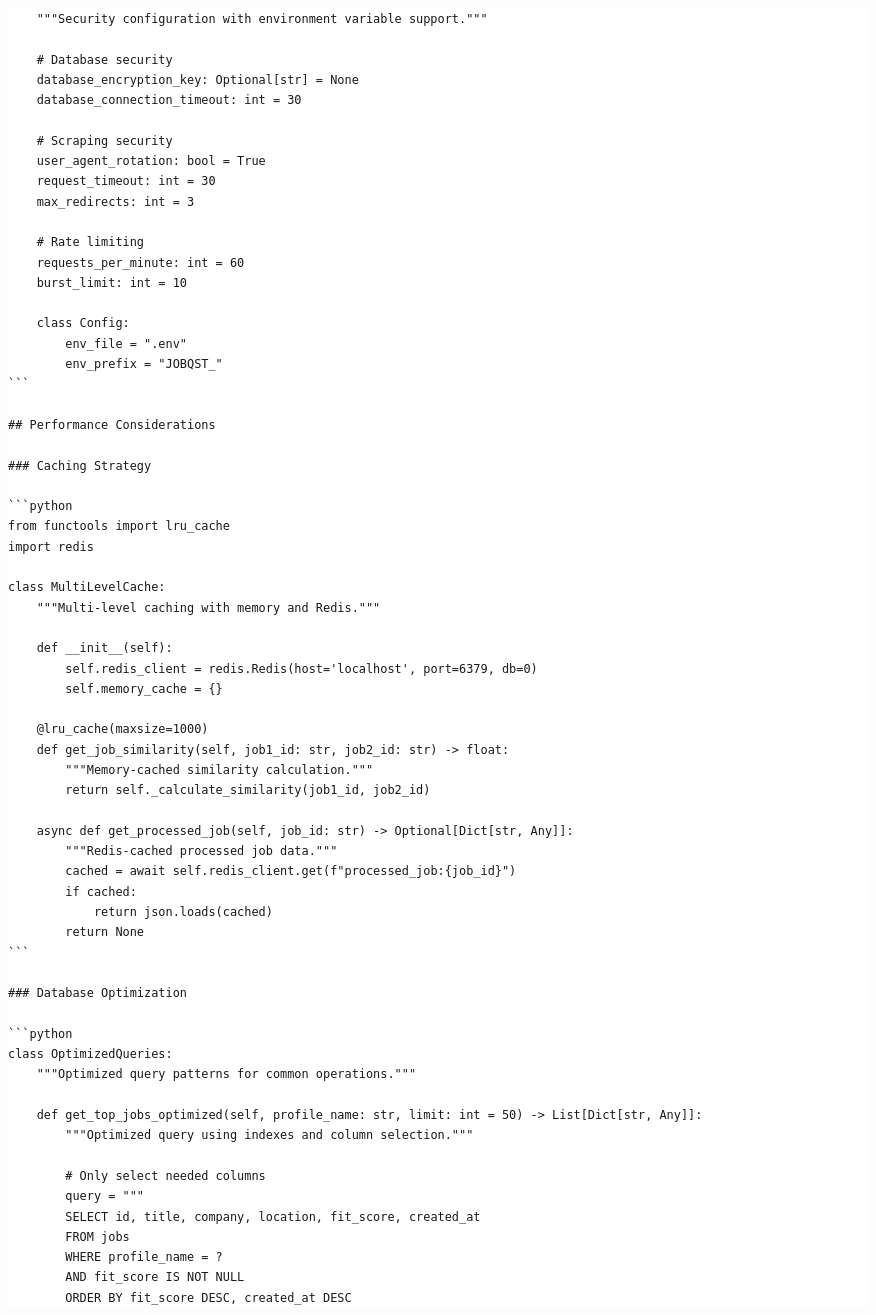 ``````
    """Security configuration with environment variable support."""
    
    # Database security
    database_encryption_key: Optional[str] = None
    database_connection_timeout: int = 30
    
    # Scraping security
    user_agent_rotation: bool = True
    request_timeout: int = 30
    max_redirects: int = 3
    
    # Rate limiting
    requests_per_minute: int = 60
    burst_limit: int = 10
    
    class Config:
        env_file = ".env"
        env_prefix = "JOBQST_"
```

## Performance Considerations

### Caching Strategy

```python
from functools import lru_cache
import redis

class MultiLevelCache:
    """Multi-level caching with memory and Redis."""
    
    def __init__(self):
        self.redis_client = redis.Redis(host='localhost', port=6379, db=0)
        self.memory_cache = {}
    
    @lru_cache(maxsize=1000)
    def get_job_similarity(self, job1_id: str, job2_id: str) -> float:
        """Memory-cached similarity calculation."""
        return self._calculate_similarity(job1_id, job2_id)
    
    async def get_processed_job(self, job_id: str) -> Optional[Dict[str, Any]]:
        """Redis-cached processed job data."""
        cached = await self.redis_client.get(f"processed_job:{job_id}")
        if cached:
            return json.loads(cached)
        return None
```

### Database Optimization

```python
class OptimizedQueries:
    """Optimized query patterns for common operations."""
    
    def get_top_jobs_optimized(self, profile_name: str, limit: int = 50) -> List[Dict[str, Any]]:
        """Optimized query using indexes and column selection."""
        
        # Only select needed columns
        query = """
        SELECT id, title, company, location, fit_score, created_at
        FROM jobs 
        WHERE profile_name = ? 
        AND fit_score IS NOT NULL
        ORDER BY fit_score DESC, created_at DESC
``````
